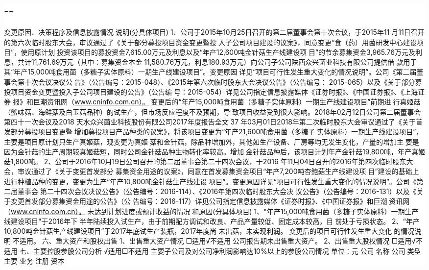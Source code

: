 --
--
变更原因、决策程序及信息披露情况
说明(分具体项目)
1、公司于2015年10月25日召开的第二届董事会第十次会议，于2015年11
月11日召开的第六次临时股东大会，审议通过了《关于部分募投项目资金变更暨投
入子公司项目建设的议案》，同意变更“食（药）用菌研发中心建设项目”，使用原计划
投资该项目的募投资金7,615.00万元及利息以及“年产12,600吨金针菇生产线建设项
目”的节余募集资金3,965.76万元及利息，共计11,761.69万元（其中：募集资金本金
11,580.76万元，利息180.93万元）向公司子公司陕西众兴菌业科技有限公司提供借
款用于其“年产15,000吨食用菌（多糖子实体原料）一期生产线建设项目”。变更原因
详见“项目可行性发生重大变化的情况说明”。公司《第二届董事会第十次会议决议公
告》（公告编号：2015-048）、《2015年第六次临时股东大会决议公告》（公告编号：
2015-065）以及《关于部分募投项目资金变更暨投入子公司项目建设的公告》（公告编
号：2015-054）详见公司指定信息披露媒体《证券时报》、《中国证券报》、《上海证券
报》和巨潮资讯网（www.cninfo.com.cn）。
变更后的“年产15,000吨食用菌（多糖子实体原料）一期生产线建设项目”前期进
行真姬菇（蟹味菇、海鲜菇及白玉菇品种）的试生产，但市场反应程度不及预期，导
致项目收益受到很大影响。2018年02月12日公司第二届董事会第四十一次会议及2018
天水众兴菌业科技股份有限公司2017年度报告全文
37
年03月01日2018年第二次临时股东大会审议通过了《关于首发部分募投项目变更暨
增加募投项目产品种类的议案》，将该项目变更为“年产21,600吨食用菌（多糖子
实体原料）一期生产线建设项目”，主要是项目原计划只生产真姬菇，现变更为真姬
菇和金针菇，除品种增加外，其他如生产设备、厂房等均无发生变化，产量的增加主
要是因为金针菇的生产周期较真姬菇短，同时公司金针菇品种生物转化率较高。增加
金针菇品种后，该项目计划年产金针菇19,800吨，年产真姬菇1,800吨。
2、公司于2016年10月19日公司召开的第二届董事会第二十四次会议，于2016
年11月04日召开的2016年第四次临时股东大会，审议通过了《关于变更首发部分
募集资金用途的议案》，同意在首发募集资金项目“年产7,200吨杏鲍菇生产线建设项
目”建设的基础上进行种植品种的变更，变更为生产“年产10,800吨金针菇生产线建设
项目”。变更原因详见“项目可行性发生重大变化的情况说明”。公司《第二届董事会
第二十四次会议决议公告》（公告编号：2016-114）、《2016年第四次临时股东大会决
议公告》（公告编号：2016-131）以及《关于变更首发部分募集资金用途的公告》（公
告编号：2016-117）详见公司指定信息披露媒体《证券时报》、《中国证券报》和巨潮
资讯网（www.cninfo.com.cn）。
未达到计划进度或预计收益的情况
和原因(分具体项目)
1、"年产15,000吨食用菌（多糖子实体原料）一期生产线建设项目"于2016年下
半年陆续投入试生产，由于前期配方调试和改良、产品产量较低、固定成本较高，目
前处于亏损状态。
2、“年产10,800吨金针菇生产线建设项目”于2017年底试生产装瓶，2017年度尚
未出菇，未实现利润。
变更后的项目可行性发生重大变化
的情况说明
不适用。
六、重大资产和股权出售
1、出售重大资产情况
□适用√不适用
公司报告期未出售重大资产。
2、出售重大股权情况
□适用√不适用
七、主要控股参股公司分析
√适用□不适用
主要子公司及对公司净利润影响达10%以上的参股公司情况
单位：元
公司
名称
公司
类型
主要
业务
注册
资本